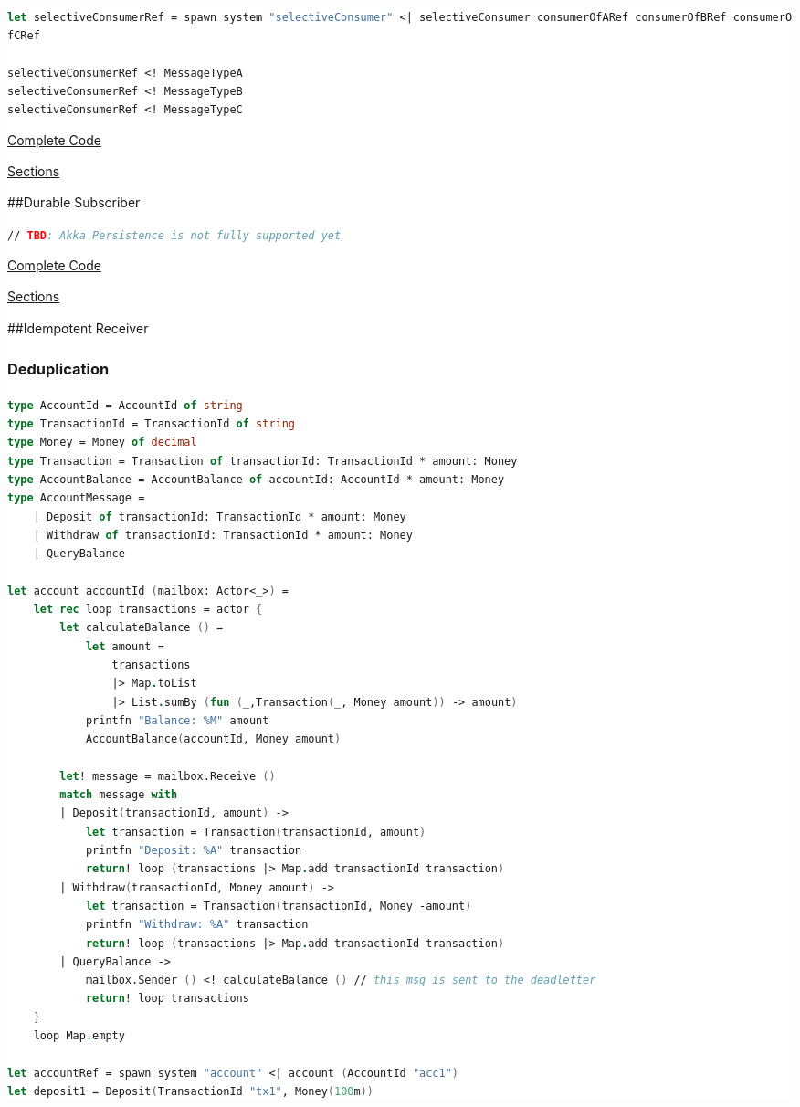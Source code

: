 ```fsharp
let selectiveConsumerRef = spawn system "selectiveConsumer" <| selectiveConsumer consumerOfARef consumerOfBRef consumerOfCRef

selectiveConsumerRef <! MessageTypeA
selectiveConsumerRef <! MessageTypeB
selectiveConsumerRef <! MessageTypeC
```

<a href="https://github.com/jorgef/fsharpreactivepatterns/blob/master/MessageEndpoints/SelectiveConsumer.fsx" target="_blank">Complete Code</a>

[Sections](#Sections)

##Durable Subscriber

```fsharp
// TBD: Akka Persistence is not fully supported yet
```

<a href="https://github.com/jorgef/fsharpreactivepatterns/blob/master/MessageEndpoints/DurableSubscriber.fsx" target="_blank">Complete Code</a>

[Sections](#Sections)

##Idempotent Receiver

### Deduplication
```fsharp
type AccountId = AccountId of string
type TransactionId = TransactionId of string
type Money = Money of decimal
type Transaction = Transaction of transactionId: TransactionId * amount: Money
type AccountBalance = AccountBalance of accountId: AccountId * amount: Money
type AccountMessage = 
    | Deposit of transactionId: TransactionId * amount: Money
    | Withdraw of transactionId: TransactionId * amount: Money
    | QueryBalance

let account accountId (mailbox: Actor<_>) =
    let rec loop transactions = actor {
        let calculateBalance () = 
            let amount = 
                transactions 
                |> Map.toList
                |> List.sumBy (fun (_,Transaction(_, Money amount)) -> amount)
            printfn "Balance: %M" amount
            AccountBalance(accountId, Money amount)

        let! message = mailbox.Receive ()
        match message with
        | Deposit(transactionId, amount) -> 
            let transaction = Transaction(transactionId, amount)
            printfn "Deposit: %A" transaction
            return! loop (transactions |> Map.add transactionId transaction)
        | Withdraw(transactionId, Money amount) -> 
            let transaction = Transaction(transactionId, Money -amount)
            printfn "Withdraw: %A" transaction
            return! loop (transactions |> Map.add transactionId transaction)
        | QueryBalance -> 
            mailbox.Sender () <! calculateBalance () // this msg is sent to the deadletter
            return! loop transactions
    }
    loop Map.empty

let accountRef = spawn system "account" <| account (AccountId "acc1")
let deposit1 = Deposit(TransactionId "tx1", Money(100m))
```